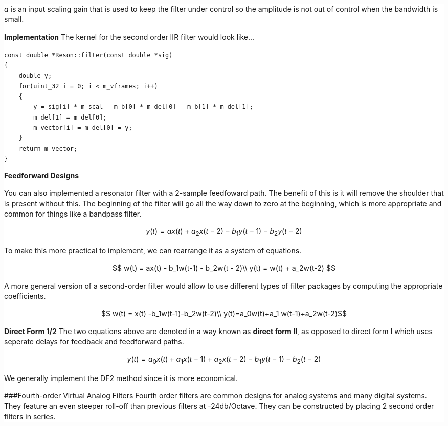 $a$ is an input scaling gain that is used to keep the filter under control so the amplitude is not out of control when the bandwidth is small.

**Implementation**
The kernel for the second order IIR filter would look like...

```
const double *Reson::filter(const double *sig)
{
	double y;
	for(uint_32 i = 0; i < m_vframes; i++)
	{
		y = sig[i] * m_scal - m_b[0] * m_del[0] - m_b[1] * m_del[1];
		m_del[1] = m_del[0];
		m_vector[i] = m_del[0] = y;
	}
	return m_vector;
}
```

**Feedforward Designs**

You can also implemented a resonator filter with a 2-sample feedfoward path. The benefit of this is it will remove the shoulder that is present without this. The beginning of the filter will go all the way down to zero at the beginning, which is more appropriate and common for things like a bandpass filter.

$$
y(t) = ax(t) + a_2x(t-2) - b_1y(t-1) - b_2y(t-2)
$$

To make this more practical to implement, we can rearrange it as a system of equations.

$$
w(t) = ax(t) - b_1w(t-1) - b_2w(t - 2)\\
y(t) = w(t) + a_2w(t-2)
$$

A more general version of a second-order filter would allow to use different types of filter packages by computing the appropriate coefficients.

$$
w(t) = x(t) -b_1w(t-1)-b_2w(t-2)\\
y(t)=a_0w(t)+a_1
w(t-1)+a_2w(t-2)$$

**Direct Form 1/2**
The two equations above are denoted in a way known as **direct form II**, as opposed to direct form I which uses seperate delays for feedback and feedforward paths.

$$
y(t)=a_0x(t)+a_1x(t-1)+a_2x(t-2)-b_1y(t-1)-b_2(t-2)
$$

We generally implement the DF2 method since it is more economical.

###Fourth-order Virtual Analog Filters
Fourth order filters are common designs for analog systems and many digital systems. They feature an even steeper roll-off than previous filters at -24db/Octave. They can be constructed by placing 2 second order filters in series.

